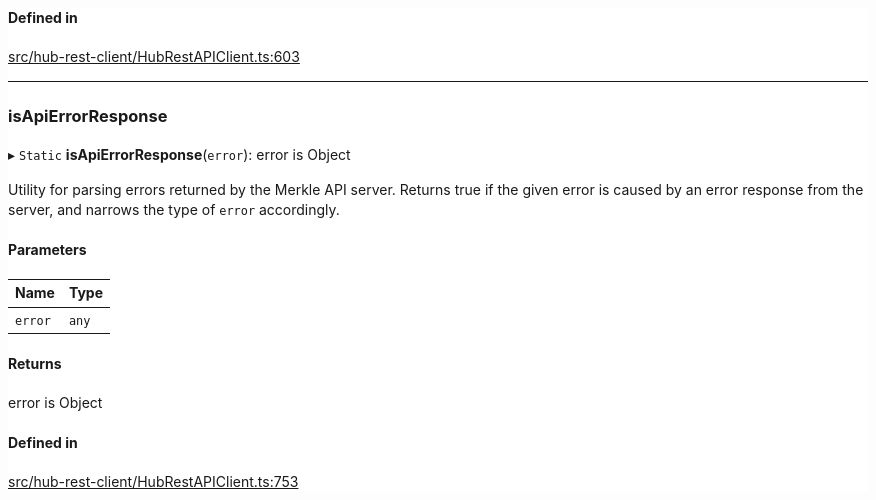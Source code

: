 #### Defined in

[src/hub-rest-client/HubRestAPIClient.ts:603](https://github.com/standard-crypto/farcaster-js/blob/main/src/hub-rest-client/HubRestAPIClient.ts#L603)

___

### isApiErrorResponse

▸ `Static` **isApiErrorResponse**(`error`): error is Object

Utility for parsing errors returned by the Merkle API server. Returns true
if the given error is caused by an error response from the server, and
narrows the type of `error` accordingly.

#### Parameters

| Name | Type |
| :------ | :------ |
| `error` | `any` |

#### Returns

error is Object

#### Defined in

[src/hub-rest-client/HubRestAPIClient.ts:753](https://github.com/standard-crypto/farcaster-js/blob/main/src/hub-rest-client/HubRestAPIClient.ts#L753)
